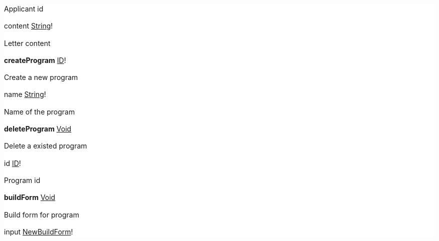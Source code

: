 Applicant id

</td>
</tr>
<tr>
<td colspan="2" align="right" valign="top">content</td>
<td valign="top"><a href="#string">String</a>!</td>
<td>

Letter content

</td>
</tr>
<tr>
<td colspan="2" valign="top"><strong>createProgram</strong></td>
<td valign="top"><a href="#id">ID</a>!</td>
<td>

Create a new program

</td>
</tr>
<tr>
<td colspan="2" align="right" valign="top">name</td>
<td valign="top"><a href="#string">String</a>!</td>
<td>

Name of the program

</td>
</tr>
<tr>
<td colspan="2" valign="top"><strong>deleteProgram</strong></td>
<td valign="top"><a href="#void">Void</a></td>
<td>

Delete a existed program

</td>
</tr>
<tr>
<td colspan="2" align="right" valign="top">id</td>
<td valign="top"><a href="#id">ID</a>!</td>
<td>

Program id

</td>
</tr>
<tr>
<td colspan="2" valign="top"><strong>buildForm</strong></td>
<td valign="top"><a href="#void">Void</a></td>
<td>

Build form for program

</td>
</tr>
<tr>
<td colspan="2" align="right" valign="top">input</td>
<td valign="top"><a href="#newbuildform">NewBuildForm</a>!</td>
<td>
